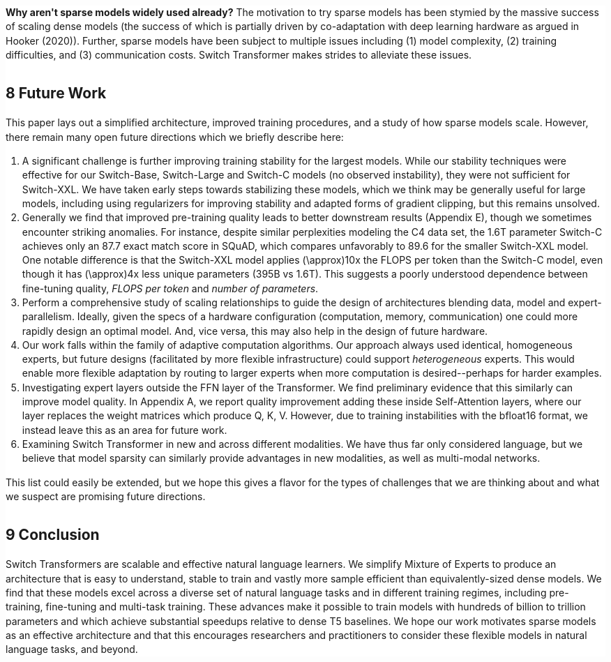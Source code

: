**Why aren't sparse models widely used already?** The motivation to try sparse models has been stymied by the massive success of scaling dense models (the success of which is partially driven by co-adaptation with deep learning hardware as argued in Hooker (2020)). Further, sparse models have been subject to multiple issues including (1) model complexity, (2) training difficulties, and (3) communication costs. Switch Transformer makes strides to alleviate these issues.

## 8 Future Work

This paper lays out a simplified architecture, improved training procedures, and a study of how sparse models scale. However, there remain many open future directions which we briefly describe here:

1. A significant challenge is further improving training stability for the largest models. While our stability techniques were effective for our Switch-Base, Switch-Large and Switch-C models (no observed instability), they were not sufficient for Switch-XXL. We have taken early steps towards stabilizing these models, which we think may be generally useful for large models, including using regularizers for improving stability and adapted forms of gradient clipping, but this remains unsolved.
2. Generally we find that improved pre-training quality leads to better downstream results (Appendix E), though we sometimes encounter striking anomalies. For instance, despite similar perplexities modeling the C4 data set, the 1.6T parameter Switch-C achieves only an 87.7 exact match score in SQuAD, which compares unfavorably to 89.6 for the smaller Switch-XXL model. One notable difference is that the Switch-XXL model applies \(\approx\)10x the FLOPS per token than the Switch-C model, even though it has \(\approx\)4x less unique parameters (395B vs 1.6T). This suggests a poorly understood dependence between fine-tuning quality, _FLOPS per token_ and _number of parameters_.
3. Perform a comprehensive study of scaling relationships to guide the design of architectures blending data, model and expert-parallelism. Ideally, given the specs of a hardware configuration (computation, memory, communication) one could more rapidly design an optimal model. And, vice versa, this may also help in the design of future hardware.
4. Our work falls within the family of adaptive computation algorithms. Our approach always used identical, homogeneous experts, but future designs (facilitated by more flexible infrastructure) could support _heterogeneous_ experts. This would enable more flexible adaptation by routing to larger experts when more computation is desired--perhaps for harder examples.
5. Investigating expert layers outside the FFN layer of the Transformer. We find preliminary evidence that this similarly can improve model quality. In Appendix A, we report quality improvement adding these inside Self-Attention layers, where our layer replaces the weight matrices which produce Q, K, V. However, due to training instabilities with the bfloat16 format, we instead leave this as an area for future work.
6. Examining Switch Transformer in new and across different modalities. We have thus far only considered language, but we believe that model sparsity can similarly provide advantages in new modalities, as well as multi-modal networks.

This list could easily be extended, but we hope this gives a flavor for the types of challenges that we are thinking about and what we suspect are promising future directions.

## 9 Conclusion

Switch Transformers are scalable and effective natural language learners. We simplify Mixture of Experts to produce an architecture that is easy to understand, stable to train and vastly more sample efficient than equivalently-sized dense models. We find that these models excel across a diverse set of natural language tasks and in different training regimes, including pre-training, fine-tuning and multi-task training. These advances make it possible to train models with hundreds of billion to trillion parameters and which achieve substantial speedups relative to dense T5 baselines. We hope our work motivates sparse models as an effective architecture and that this encourages researchers and practitioners to consider these flexible models in natural language tasks, and beyond.

